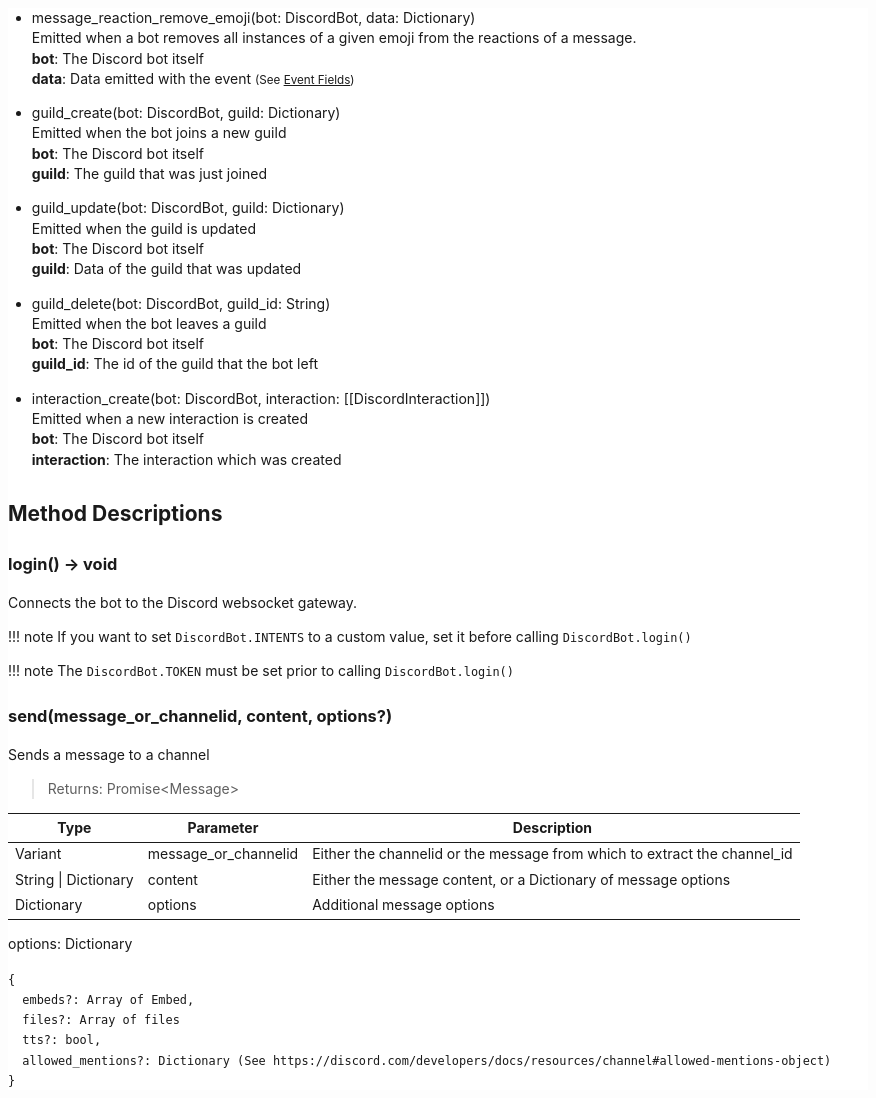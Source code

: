 - message_reaction_remove_emoji(bot: DiscordBot, data: Dictionary)
  <br>Emitted when a bot removes all instances of a given emoji from the reactions of a message.
  <br>**bot**: The Discord bot itself
  <br>**data**: Data emitted with the event <small>(See [Event Fields](https://discord.com/developers/docs/topics/gateway#message-reaction-remove-emoji-message-reaction-remove-emoji))</small>

- guild_create(bot: DiscordBot, guild: Dictionary)
  <br>Emitted when the bot joins a new guild
  <br>**bot**: The Discord bot itself
  <br>**guild**: The guild that was just joined

- guild_update(bot: DiscordBot, guild: Dictionary)
  <br>Emitted when the guild is updated
  <br>**bot**: The Discord bot itself
  <br>**guild**: Data of the guild that was updated

- guild_delete(bot: DiscordBot, guild_id: String)
  <br>Emitted when the bot leaves a guild
  <br>**bot**: The Discord bot itself
  <br>**guild_id**: The id of the guild that the bot left

- interaction_create(bot: DiscordBot, interaction: [[DiscordInteraction]])
  <br>Emitted when a new interaction is created
  <br>**bot**: The Discord bot itself
  <br>**interaction**: The interaction which was created

## Method Descriptions

### <a name="discordbot-login"></a>login() -> void
Connects the bot to the Discord websocket gateway.

!!! note
    If you want to set `DiscordBot.INTENTS` to a custom value, set it before calling `DiscordBot.login()`

!!! note
    The `DiscordBot.TOKEN` must be set prior to calling `DiscordBot.login()`

### <a name="discordbot-send"></a>send(message_or_channelid, content, options?)
Sends a message to a channel
> Returns: Promise<Message\>

| Type                     | Parameter            | Description                                                              |
| ------------------------ | -------------------- | ------------------------------------------------------------------------ |
| Variant                  | message_or_channelid | Either the channelid or the message from which to extract the channel_id |
| String     \| Dictionary | content              | Either the message content, or a Dictionary of message options           |
| Dictionary               | options              | Additional message options                                               |

options: Dictionary
```GDScript
{
  embeds?: Array of Embed,
  files?: Array of files
  tts?: bool,
  allowed_mentions?: Dictionary (See https://discord.com/developers/docs/resources/channel#allowed-mentions-object)
}
```
